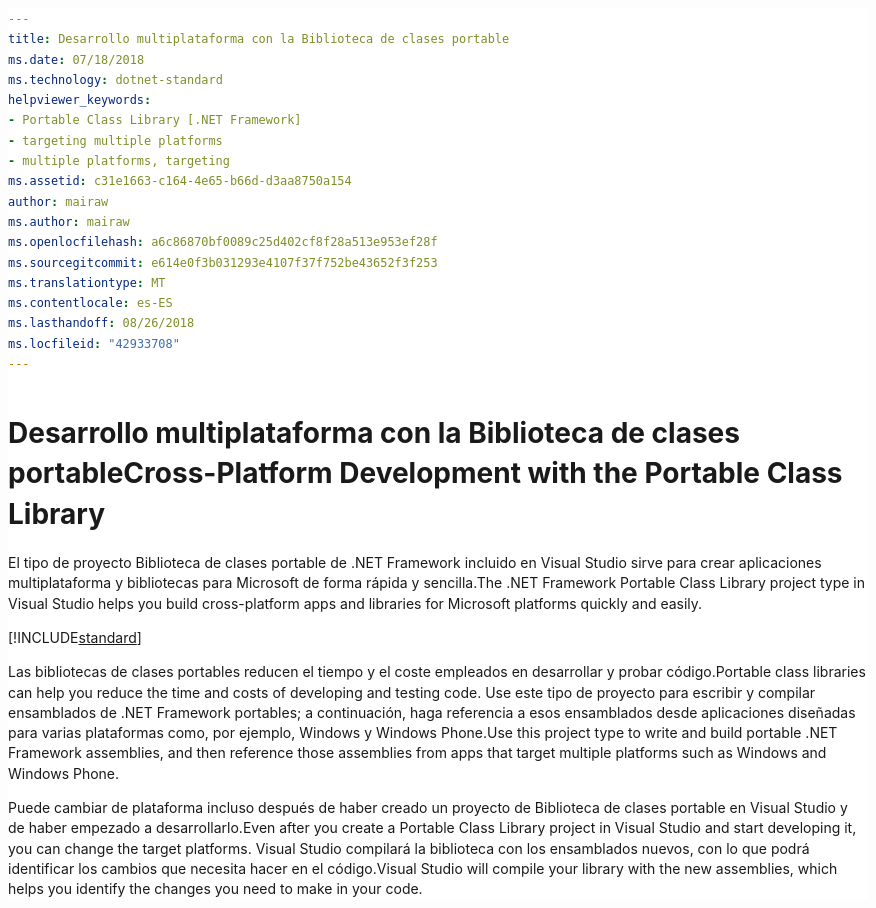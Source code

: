 ```yaml
---
title: Desarrollo multiplataforma con la Biblioteca de clases portable
ms.date: 07/18/2018
ms.technology: dotnet-standard
helpviewer_keywords:
- Portable Class Library [.NET Framework]
- targeting multiple platforms
- multiple platforms, targeting
ms.assetid: c31e1663-c164-4e65-b66d-d3aa8750a154
author: mairaw
ms.author: mairaw
ms.openlocfilehash: a6c86870bf0089c25d402cf8f28a513e953ef28f
ms.sourcegitcommit: e614e0f3b031293e4107f37f752be43652f3f253
ms.translationtype: MT
ms.contentlocale: es-ES
ms.lasthandoff: 08/26/2018
ms.locfileid: "42933708"
---
```

# <a name="cross-platform-development-with-the-portable-class-library"></a><span data-ttu-id="d8720-102">Desarrollo multiplataforma con la Biblioteca de clases portable</span><span class="sxs-lookup"><span data-stu-id="d8720-102">Cross-Platform Development with the Portable Class Library</span></span>
<span data-ttu-id="d8720-103">El tipo de proyecto Biblioteca de clases portable de .NET Framework incluido en Visual Studio sirve para crear aplicaciones multiplataforma y bibliotecas para Microsoft de forma rápida y sencilla.</span><span class="sxs-lookup"><span data-stu-id="d8720-103">The .NET Framework Portable Class Library project type in Visual Studio helps you build cross-platform apps and libraries for Microsoft platforms quickly and easily.</span></span>  

[!INCLUDE[standard](../../../includes/pcl-to-standard.md)]

 <span data-ttu-id="d8720-104">Las bibliotecas de clases portables reducen el tiempo y el coste empleados en desarrollar y probar código.</span><span class="sxs-lookup"><span data-stu-id="d8720-104">Portable class libraries can help you reduce the time and costs of developing and testing code.</span></span> <span data-ttu-id="d8720-105">Use este tipo de proyecto para escribir y compilar ensamblados de .NET Framework portables; a continuación, haga referencia a esos ensamblados desde aplicaciones diseñadas para varias plataformas como, por ejemplo, Windows y Windows Phone.</span><span class="sxs-lookup"><span data-stu-id="d8720-105">Use this project type to write and build portable .NET Framework assemblies, and then reference those assemblies from apps that target multiple platforms such as Windows and Windows Phone.</span></span>  
  
 <span data-ttu-id="d8720-106">Puede cambiar de plataforma incluso después de haber creado un proyecto de Biblioteca de clases portable en Visual Studio y de haber empezado a desarrollarlo.</span><span class="sxs-lookup"><span data-stu-id="d8720-106">Even after you create a Portable Class Library project in Visual Studio and start developing it, you can change the target platforms.</span></span> <span data-ttu-id="d8720-107">Visual Studio compilará la biblioteca con los ensamblados nuevos, con lo que podrá identificar los cambios que necesita hacer en el código.</span><span class="sxs-lookup"><span data-stu-id="d8720-107">Visual Studio will compile your library with the new assemblies, which helps you identify the changes you need to make in your code.</span></span>  
  